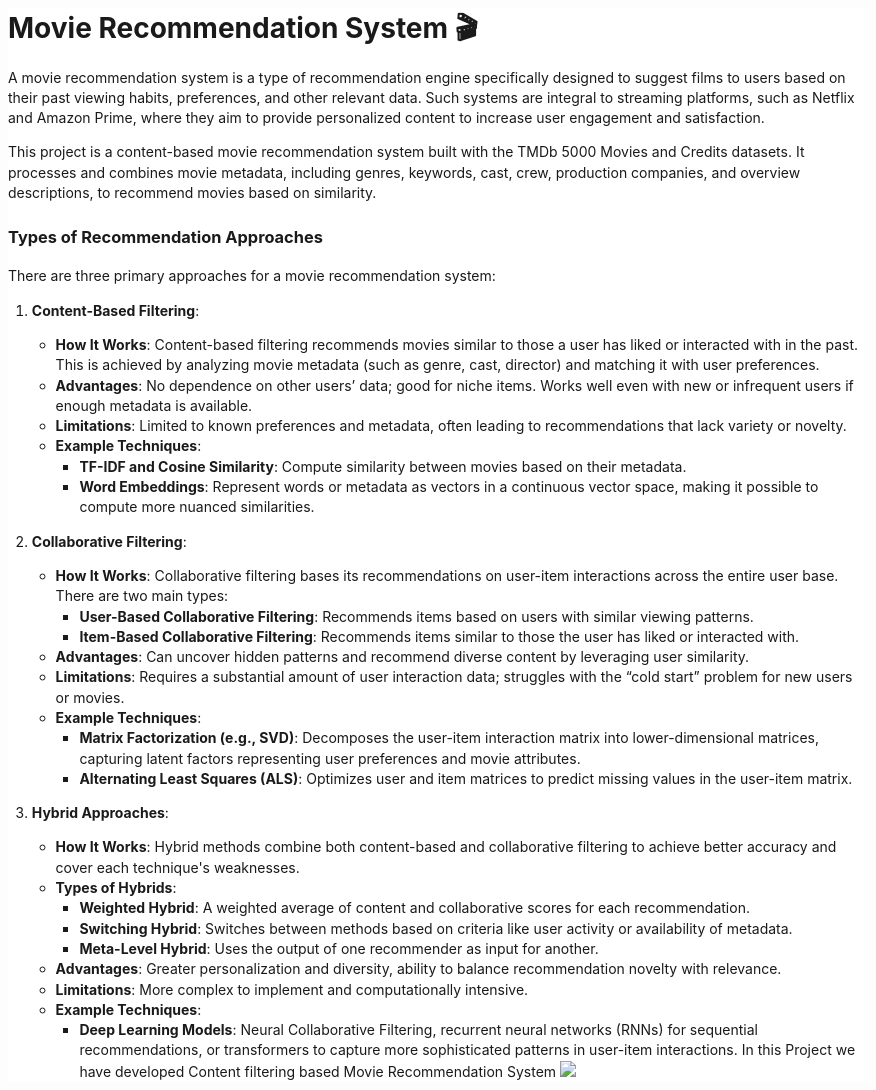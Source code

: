 # Movie Recommendation System 🎬

A movie recommendation system is a type of recommendation engine specifically designed to suggest films to users based on their past viewing habits, preferences, and other relevant data. Such systems are integral to streaming platforms, such as Netflix and Amazon Prime, where they aim to provide personalized content to increase user engagement and satisfaction.

This project is a content-based movie recommendation system built with the TMDb 5000 Movies and Credits datasets. It processes and combines movie metadata, including genres, keywords, cast, crew, production companies, and overview descriptions, to recommend movies based on similarity.
### Types of Recommendation Approaches

There are three primary approaches for a movie recommendation system:

1.  **Content-Based Filtering**:
    
    -   **How It Works**: Content-based filtering recommends movies similar to those a user has liked or interacted with in the past. This is achieved by analyzing movie metadata (such as genre, cast, director) and matching it with user preferences.
    -   **Advantages**: No dependence on other users’ data; good for niche items. Works well even with new or infrequent users if enough metadata is available.
    -   **Limitations**: Limited to known preferences and metadata, often leading to recommendations that lack variety or novelty.
    -   **Example Techniques**:
        -   **TF-IDF and Cosine Similarity**: Compute similarity between movies based on their metadata.
        -   **Word Embeddings**: Represent words or metadata as vectors in a continuous vector space, making it possible to compute more nuanced similarities.
2.  **Collaborative Filtering**:
    
    -   **How It Works**: Collaborative filtering bases its recommendations on user-item interactions across the entire user base. There are two main types:
        -   **User-Based Collaborative Filtering**: Recommends items based on users with similar viewing patterns.
        -   **Item-Based Collaborative Filtering**: Recommends items similar to those the user has liked or interacted with.
    -   **Advantages**: Can uncover hidden patterns and recommend diverse content by leveraging user similarity.
    -   **Limitations**: Requires a substantial amount of user interaction data; struggles with the “cold start” problem for new users or movies.
    -   **Example Techniques**:
        -   **Matrix Factorization (e.g., SVD)**: Decomposes the user-item interaction matrix into lower-dimensional matrices, capturing latent factors representing user preferences and movie attributes.
        -   **Alternating Least Squares (ALS)**: Optimizes user and item matrices to predict missing values in the user-item matrix.
3.  **Hybrid Approaches**:
    
    -   **How It Works**: Hybrid methods combine both content-based and collaborative filtering to achieve better accuracy and cover each technique's weaknesses.
    -   **Types of Hybrids**:
        -   **Weighted Hybrid**: A weighted average of content and collaborative scores for each recommendation.
        -   **Switching Hybrid**: Switches between methods based on criteria like user activity or availability of metadata.
        -   **Meta-Level Hybrid**: Uses the output of one recommender as input for another.
    -   **Advantages**: Greater personalization and diversity, ability to balance recommendation novelty with relevance.
    -   **Limitations**: More complex to implement and computationally intensive.
    -   **Example Techniques**:
        -   **Deep Learning Models**: Neural Collaborative Filtering, recurrent neural networks (RNNs) for sequential recommendations, or transformers to capture more sophisticated patterns in user-item interactions.
In this Project we have developed Content filtering based Movie Recommendation System
![](https://miro.medium.com/v2/resize:fit:281/1*qw5w1ClAW0DEdGzI5kUs2g.png)